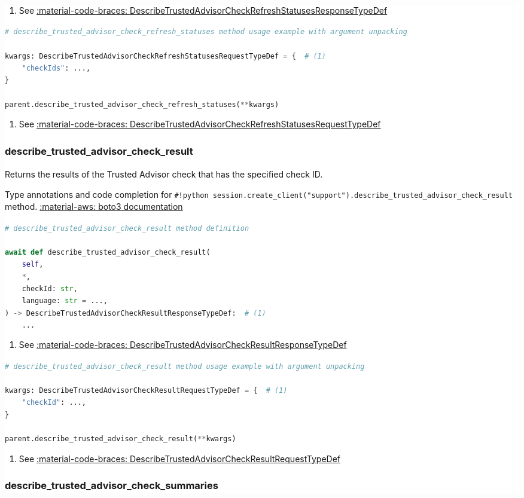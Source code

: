 1. See [:material-code-braces: DescribeTrustedAdvisorCheckRefreshStatusesResponseTypeDef](./type_defs.md#describetrustedadvisorcheckrefreshstatusesresponsetypedef) 


```python
# describe_trusted_advisor_check_refresh_statuses method usage example with argument unpacking

kwargs: DescribeTrustedAdvisorCheckRefreshStatusesRequestTypeDef = {  # (1)
    "checkIds": ...,
}

parent.describe_trusted_advisor_check_refresh_statuses(**kwargs)
```

1. See [:material-code-braces: DescribeTrustedAdvisorCheckRefreshStatusesRequestTypeDef](./type_defs.md#describetrustedadvisorcheckrefreshstatusesrequesttypedef) 

### describe\_trusted\_advisor\_check\_result

Returns the results of the Trusted Advisor check that has the specified check
ID.

Type annotations and code completion for `#!python session.create_client("support").describe_trusted_advisor_check_result` method.
[:material-aws: boto3 documentation](https://boto3.amazonaws.com/v1/documentation/api/latest/reference/services/support/client/describe_trusted_advisor_check_result.html)

```python
# describe_trusted_advisor_check_result method definition

await def describe_trusted_advisor_check_result(
    self,
    *,
    checkId: str,
    language: str = ...,
) -> DescribeTrustedAdvisorCheckResultResponseTypeDef:  # (1)
    ...
```

1. See [:material-code-braces: DescribeTrustedAdvisorCheckResultResponseTypeDef](./type_defs.md#describetrustedadvisorcheckresultresponsetypedef) 


```python
# describe_trusted_advisor_check_result method usage example with argument unpacking

kwargs: DescribeTrustedAdvisorCheckResultRequestTypeDef = {  # (1)
    "checkId": ...,
}

parent.describe_trusted_advisor_check_result(**kwargs)
```

1. See [:material-code-braces: DescribeTrustedAdvisorCheckResultRequestTypeDef](./type_defs.md#describetrustedadvisorcheckresultrequesttypedef) 

### describe\_trusted\_advisor\_check\_summaries

